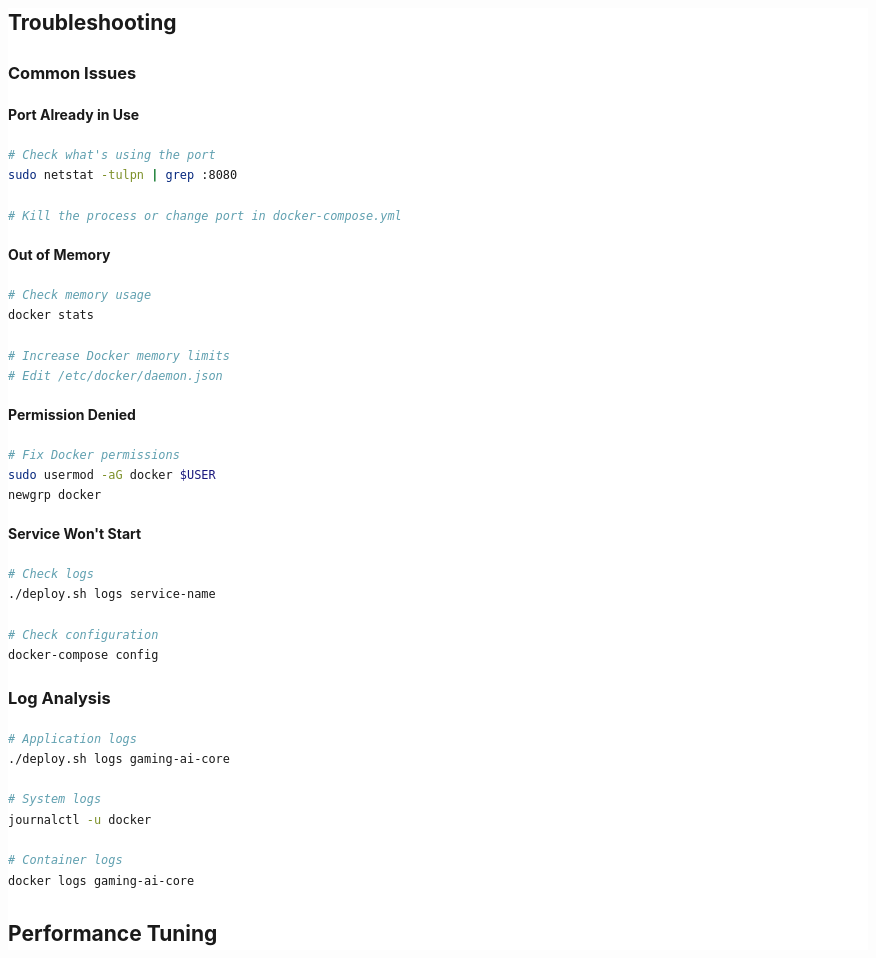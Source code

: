 ## Troubleshooting

### Common Issues

#### Port Already in Use
```bash
# Check what's using the port
sudo netstat -tulpn | grep :8080

# Kill the process or change port in docker-compose.yml
```

#### Out of Memory
```bash
# Check memory usage
docker stats

# Increase Docker memory limits
# Edit /etc/docker/daemon.json
```

#### Permission Denied
```bash
# Fix Docker permissions
sudo usermod -aG docker $USER
newgrp docker
```

#### Service Won't Start
```bash
# Check logs
./deploy.sh logs service-name

# Check configuration
docker-compose config
```

### Log Analysis
```bash
# Application logs
./deploy.sh logs gaming-ai-core

# System logs
journalctl -u docker

# Container logs
docker logs gaming-ai-core
```

## Performance Tuning

